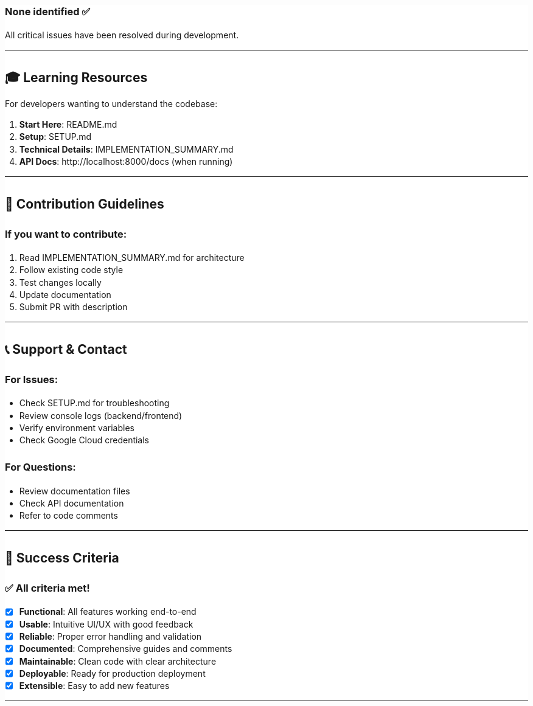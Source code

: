 ### None identified ✅

All critical issues have been resolved during development.

---

## 🎓 Learning Resources

For developers wanting to understand the codebase:

1. **Start Here**: README.md
2. **Setup**: SETUP.md
3. **Technical Details**: IMPLEMENTATION_SUMMARY.md
4. **API Docs**: http://localhost:8000/docs (when running)

---

## 🤝 Contribution Guidelines

### If you want to contribute:

1. Read IMPLEMENTATION_SUMMARY.md for architecture
2. Follow existing code style
3. Test changes locally
4. Update documentation
5. Submit PR with description

---

## 📞 Support & Contact

### For Issues:
- Check SETUP.md for troubleshooting
- Review console logs (backend/frontend)
- Verify environment variables
- Check Google Cloud credentials

### For Questions:
- Review documentation files
- Check API documentation
- Refer to code comments

---

## 🎉 Success Criteria

### ✅ All criteria met!

- [x] **Functional**: All features working end-to-end
- [x] **Usable**: Intuitive UI/UX with good feedback
- [x] **Reliable**: Proper error handling and validation
- [x] **Documented**: Comprehensive guides and comments
- [x] **Maintainable**: Clean code with clear architecture
- [x] **Deployable**: Ready for production deployment
- [x] **Extensible**: Easy to add new features

---